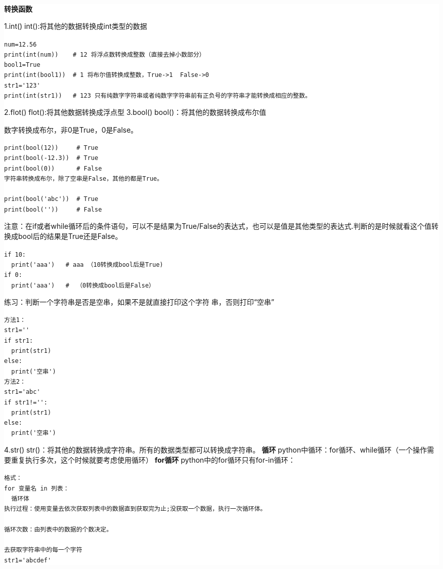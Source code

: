 ```
```
**转换函数**

1.int()
int():将其他的数据转换成int类型的数据
```
num=12.56
print(int(num))    # 12 将浮点数转换成整数（直接去掉小数部分）
bool1=True
print(int(bool1))  # 1 将布尔值转换成整数，True->1  False->0
str1='123'
print(int(str1))   # 123 只有纯数字字符串或者纯数字字符串前有正负号的字符串才能转换成相应的整数。
```
2.flot()
flot():将其他数据转换成浮点型
3.bool()
bool()：将其他的数据转换成布尔值

数字转换成布尔，非0是True，0是False。
```
print(bool(12))     # True
print(bool(-12.3))  # True
print(bool(0))      # False
字符串转换成布尔，除了空串是False，其他的都是True。

print(bool('abc'))  # True
print(bool(''))     # False
```
注意：在if或者while循环后的条件语句，可以不是结果为True/False的表达式，也可以是值是其他类型的表达式.判断的是时候就看这个值转换成bool后的结果是True还是False。
```
if 10:
  print('aaa')   # aaa （10转换成bool后是True) 
if 0:
  print('aaa')   #  （0转换成bool后是False）
```
练习：判断一个字符串是否是空串，如果不是就直接打印这个字符       串，否则打印“空串”
```
方法1：
str1=''
if str1:
  print(str1)
else:
  print('空串')
方法2：
str1='abc'
if str1!='':
  print(str1)
else:
  print('空串')
```
4.str()
str()：将其他的数据转换成字符串。所有的数据类型都可以转换成字符串。
**循环**
python中循环：for循环、while循环（一个操作需要重复执行多次，这个时候就要考虑使用循环）
**for循环**
python中的for循环只有for-in循环：
```
格式：
for 变量名 in 列表：
  循环体
执行过程：使用变量去依次获取列表中的数据直到获取完为止;没获取一个数据，执行一次循环体。

循环次数：由列表中的数据的个数决定。

去获取字符串中的每一个字符
str1='abcdef'
```